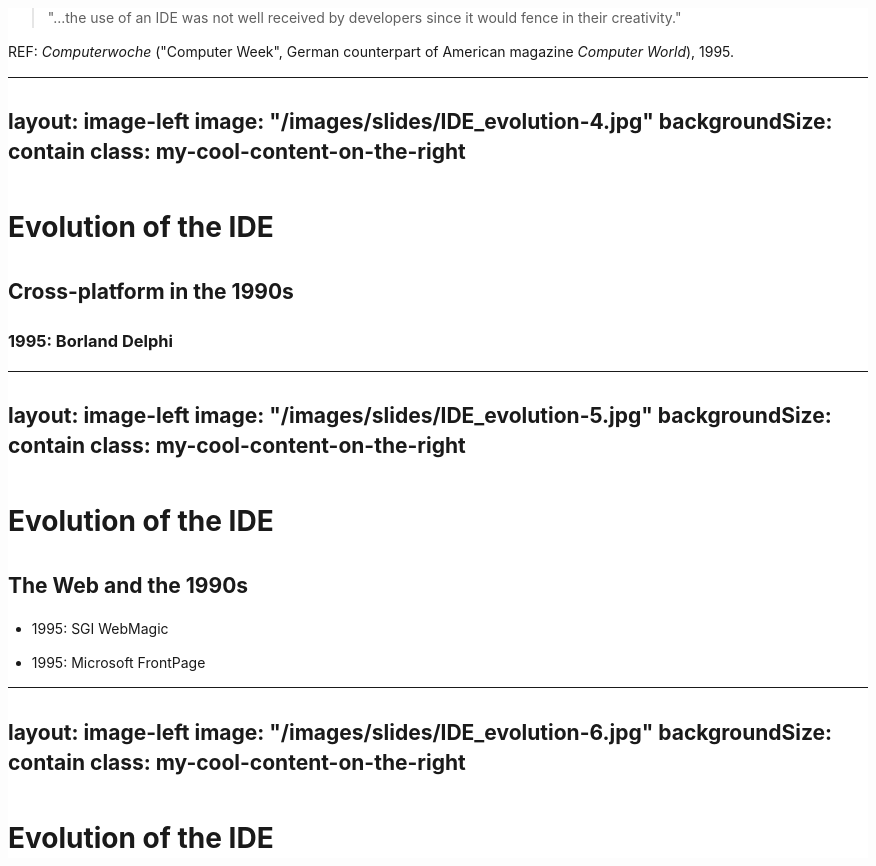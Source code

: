 > "...the use of an IDE was not well received by developers since it would fence in their creativity."

REF: _Computerwoche_ ("Computer Week", German counterpart of American magazine _Computer World_), 1995.



---
layout: image-left
image: "/images/slides/IDE_evolution-4.jpg"
backgroundSize: contain
class: my-cool-content-on-the-right
---

# Evolution of the IDE

## Cross-platform in the 1990s

### 1995: Borland Delphi



---
layout: image-left
image: "/images/slides/IDE_evolution-5.jpg"
backgroundSize: contain
class: my-cool-content-on-the-right
---

# Evolution of the IDE

## The Web and the 1990s

<v-clicks>

- 1995: SGI WebMagic

- 1995: Microsoft FrontPage

</v-clicks>



---
layout: image-left
image: "/images/slides/IDE_evolution-6.jpg"
backgroundSize: contain
class: my-cool-content-on-the-right
---

# Evolution of the IDE
